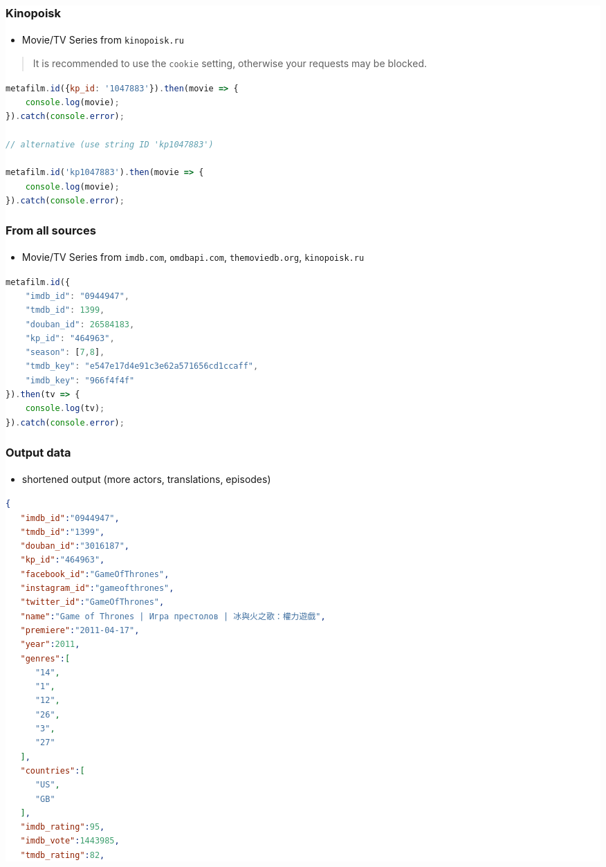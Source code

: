 ### Kinopoisk

- Movie/TV Series from `kinopoisk.ru`
> It is recommended to use the `cookie` setting, otherwise your requests may be blocked.

```js
metafilm.id({kp_id: '1047883'}).then(movie => {
    console.log(movie);
}).catch(console.error);

// alternative (use string ID 'kp1047883')

metafilm.id('kp1047883').then(movie => {
    console.log(movie);
}).catch(console.error);
```

### From all sources

- Movie/TV Series from `imdb.com`, `omdbapi.com`, `themoviedb.org`, `kinopoisk.ru`

```js
metafilm.id({
    "imdb_id": "0944947",
    "tmdb_id": 1399,
    "douban_id": 26584183,
    "kp_id": "464963",
    "season": [7,8],
    "tmdb_key": "e547e17d4e91c3e62a571656cd1ccaff",
    "imdb_key": "966f4f4f"
}).then(tv => {
    console.log(tv);
}).catch(console.error);
```

### Output data

- shortened output (more actors, translations, episodes)

```json
{
   "imdb_id":"0944947",
   "tmdb_id":"1399",
   "douban_id":"3016187",
   "kp_id":"464963",
   "facebook_id":"GameOfThrones",
   "instagram_id":"gameofthrones",
   "twitter_id":"GameOfThrones",
   "name":"Game of Thrones | Игра престолов | 冰與火之歌：權力遊戲",
   "premiere":"2011-04-17",
   "year":2011,
   "genres":[
      "14",
      "1",
      "12",
      "26",
      "3",
      "27"
   ],
   "countries":[
      "US",
      "GB"
   ],
   "imdb_rating":95,
   "imdb_vote":1443985,
   "tmdb_rating":82,
```